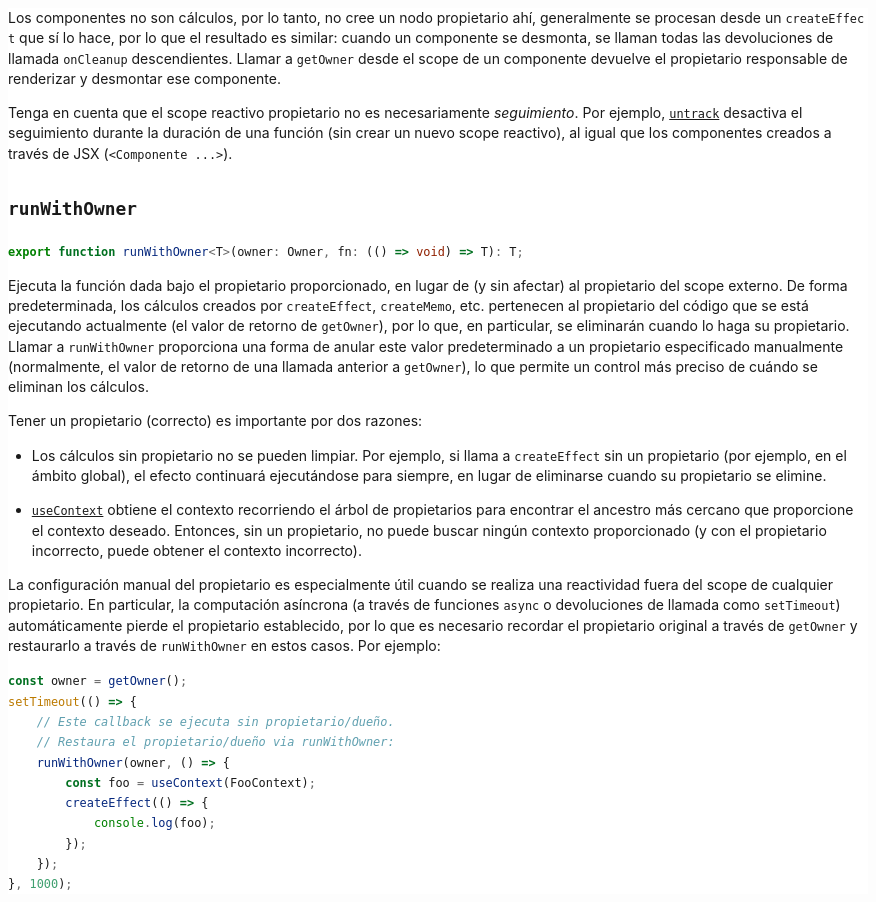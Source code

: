 Los componentes no son cálculos, por lo tanto, no cree un nodo propietario ahí, generalmente se procesan desde un `createEffect` que sí lo hace, por lo que el resultado es similar: cuando un componente se desmonta, se llaman todas las devoluciones de llamada `onCleanup` descendientes. Llamar a `getOwner` desde el scope de un componente devuelve el propietario responsable de renderizar y desmontar ese componente.

Tenga en cuenta que el scope reactivo propietario no es necesariamente _seguimiento_. Por ejemplo, [`untrack`](#untrack) desactiva el seguimiento durante la duración de una función (sin crear un nuevo scope reactivo), al igual que los componentes creados a través de JSX (`<Componente ...>`).

## `runWithOwner`

```ts
export function runWithOwner<T>(owner: Owner, fn: (() => void) => T): T;
```

Ejecuta la función dada bajo el propietario proporcionado, en lugar de (y sin afectar) al propietario del scope externo. De forma predeterminada, los cálculos creados por `createEffect`, `createMemo`, etc. pertenecen al propietario del código que se está ejecutando actualmente (el valor de retorno de `getOwner`), por lo que, en particular, se eliminarán cuando lo haga su propietario. Llamar a `runWithOwner` proporciona una forma de anular este valor predeterminado a un propietario especificado manualmente (normalmente, el valor de retorno de una llamada anterior a `getOwner`), lo que permite un control más preciso de cuándo se eliminan los cálculos.

Tener un propietario (correcto) es importante por dos razones:

- Los cálculos sin propietario no se pueden limpiar. Por ejemplo, si llama a `createEffect` sin un propietario (por ejemplo, en el ámbito global), el efecto continuará ejecutándose para siempre, en lugar de eliminarse cuando su propietario se elimine.

- [`useContext`](#usecontext) obtiene el contexto recorriendo el árbol de propietarios para encontrar el ancestro más cercano que proporcione el contexto deseado. Entonces, sin un propietario, no puede buscar ningún contexto proporcionado (y con el propietario incorrecto, puede obtener el contexto incorrecto).

La configuración manual del propietario es especialmente útil cuando se realiza una reactividad fuera del scope de cualquier propietario. En particular, la computación asíncrona (a través de funciones `async` o devoluciones de llamada como `setTimeout`) automáticamente pierde el propietario establecido, por lo que es necesario recordar el propietario original a través de `getOwner` y restaurarlo a través de `runWithOwner` en estos casos. Por ejemplo:

```js
const owner = getOwner();
setTimeout(() => {
	// Este callback se ejecuta sin propietario/dueño.
	// Restaura el propietario/dueño via runWithOwner:
	runWithOwner(owner, () => {
		const foo = useContext(FooContext);
		createEffect(() => {
			console.log(foo);
		});
	});
}, 1000);
```
